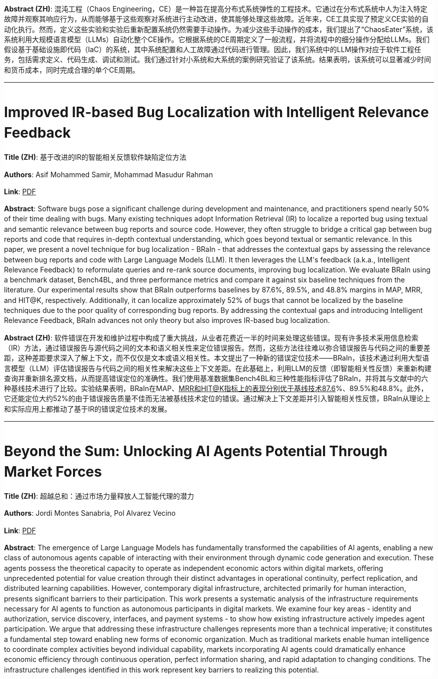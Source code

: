 **Abstract (ZH)**: 混沌工程（Chaos Engineering，CE）是一种旨在提高分布式系统弹性的工程技术。它通过在分布式系统中人为注入特定故障并观察其响应行为，从而能够基于这些观察对系统进行主动改进，使其能够处理这些故障。近年来，CE工具实现了预定义CE实验的自动化执行。然而，定义这些实验和实验后重新配置系统仍然需要手动操作。为减少这些手动操作的成本，我们提出了“ChaosEater”系统，该系统利用大规模语言模型（LLMs）自动化整个CE操作。它根据系统的CE周期定义了一般流程，并将流程中的细分操作分配给LLMs。我们假设基于基础设施即代码（IaC）的系统，其中系统配置和人工故障通过代码进行管理。因此，我们系统中的LLM操作对应于软件工程任务，包括需求定义、代码生成、调试和测试。我们通过针对小系统和大系统的案例研究验证了该系统。结果表明，该系统可以显著减少时间和货币成本，同时完成合理的单个CE周期。 

---
# Improved IR-based Bug Localization with Intelligent Relevance Feedback 

**Title (ZH)**: 基于改进的IR的智能相关反馈软件缺陷定位方法 

**Authors**: Asif Mohammed Samir, Mohammad Masudur Rahman  

**Link**: [PDF](https://arxiv.org/pdf/2501.10542)  

**Abstract**: Software bugs pose a significant challenge during development and maintenance, and practitioners spend nearly 50% of their time dealing with bugs. Many existing techniques adopt Information Retrieval (IR) to localize a reported bug using textual and semantic relevance between bug reports and source code. However, they often struggle to bridge a critical gap between bug reports and code that requires in-depth contextual understanding, which goes beyond textual or semantic relevance. In this paper, we present a novel technique for bug localization - BRaIn - that addresses the contextual gaps by assessing the relevance between bug reports and code with Large Language Models (LLM). It then leverages the LLM's feedback (a.k.a., Intelligent Relevance Feedback) to reformulate queries and re-rank source documents, improving bug localization. We evaluate BRaIn using a benchmark dataset, Bench4BL, and three performance metrics and compare it against six baseline techniques from the literature. Our experimental results show that BRaIn outperforms baselines by 87.6%, 89.5%, and 48.8% margins in MAP, MRR, and HIT@K, respectively. Additionally, it can localize approximately 52% of bugs that cannot be localized by the baseline techniques due to the poor quality of corresponding bug reports. By addressing the contextual gaps and introducing Intelligent Relevance Feedback, BRaIn advances not only theory but also improves IR-based bug localization. 

**Abstract (ZH)**: 软件错误在开发和维护过程中构成了重大挑战，从业者花费近一半的时间来处理这些错误。现有许多技术采用信息检索（IR）方法，通过错误报告与源代码之间的文本和语义相关性来定位错误报告。然而，这些方法往往难以弥合错误报告与代码之间的重要差距，这种差距要求深入了解上下文，而不仅仅是文本或语义相关性。本文提出了一种新的错误定位技术——BRaIn，该技术通过利用大型语言模型（LLM）评估错误报告与代码之间的相关性来解决这些上下文差距。在此基础上，利用LLM的反馈（即智能相关性反馈）来重新构建查询并重新排名源文档，从而提高错误定位的准确性。我们使用基准数据集Bench4BL和三种性能指标评估了BRaIn，并将其与文献中的六种基线技术进行了比较。实验结果表明，BRaIn在MAP、MRR和HIT@K指标上的表现分别优于基线技术87.6%、89.5%和48.8%。此外，它还能定位大约52%的由于错误报告质量不佳而无法被基线技术定位的错误。通过解决上下文差距并引入智能相关性反馈，BRaIn从理论上和实际应用上都推动了基于IR的错误定位技术的发展。 

---
# Beyond the Sum: Unlocking AI Agents Potential Through Market Forces 

**Title (ZH)**: 超越总和：通过市场力量释放人工智能代理的潜力 

**Authors**: Jordi Montes Sanabria, Pol Alvarez Vecino  

**Link**: [PDF](https://arxiv.org/pdf/2501.10388)  

**Abstract**: The emergence of Large Language Models has fundamentally transformed the capabilities of AI agents, enabling a new class of autonomous agents capable of interacting with their environment through dynamic code generation and execution. These agents possess the theoretical capacity to operate as independent economic actors within digital markets, offering unprecedented potential for value creation through their distinct advantages in operational continuity, perfect replication, and distributed learning capabilities. However, contemporary digital infrastructure, architected primarily for human interaction, presents significant barriers to their participation.
This work presents a systematic analysis of the infrastructure requirements necessary for AI agents to function as autonomous participants in digital markets. We examine four key areas - identity and authorization, service discovery, interfaces, and payment systems - to show how existing infrastructure actively impedes agent participation. We argue that addressing these infrastructure challenges represents more than a technical imperative; it constitutes a fundamental step toward enabling new forms of economic organization. Much as traditional markets enable human intelligence to coordinate complex activities beyond individual capability, markets incorporating AI agents could dramatically enhance economic efficiency through continuous operation, perfect information sharing, and rapid adaptation to changing conditions. The infrastructure challenges identified in this work represent key barriers to realizing this potential. 